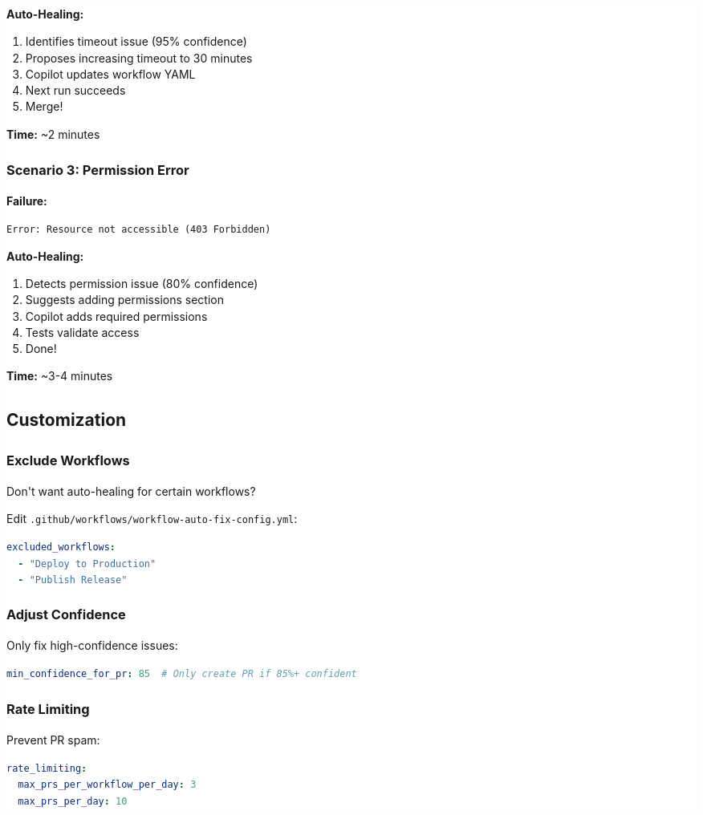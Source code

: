 **Auto-Healing:**
1. Identifies timeout issue (95% confidence)
2. Proposes increasing timeout to 30 minutes
3. Copilot updates workflow YAML
4. Next run succeeds
5. Merge!

**Time:** ~2 minutes

### Scenario 3: Permission Error

**Failure:**
```
Error: Resource not accessible (403 Forbidden)
```

**Auto-Healing:**
1. Detects permission issue (80% confidence)
2. Suggests adding permissions section
3. Copilot adds required permissions
4. Tests validate access
5. Done!

**Time:** ~3-4 minutes

## Customization

### Exclude Workflows

Don't want auto-healing for certain workflows?

Edit `.github/workflows/workflow-auto-fix-config.yml`:

```yaml
excluded_workflows:
  - "Deploy to Production"
  - "Publish Release"
```

### Adjust Confidence

Only fix high-confidence issues:

```yaml
min_confidence_for_pr: 85  # Only create PR if 85%+ confident
```

### Rate Limiting

Prevent PR spam:

```yaml
rate_limiting:
  max_prs_per_workflow_per_day: 3
  max_prs_per_day: 10
```
